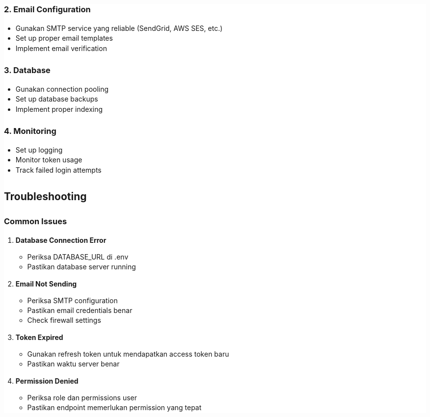 ### 2. Email Configuration
- Gunakan SMTP service yang reliable (SendGrid, AWS SES, etc.)
- Set up proper email templates
- Implement email verification

### 3. Database
- Gunakan connection pooling
- Set up database backups
- Implement proper indexing

### 4. Monitoring
- Set up logging
- Monitor token usage
- Track failed login attempts

## Troubleshooting

### Common Issues

1. **Database Connection Error**
   - Periksa DATABASE_URL di .env
   - Pastikan database server running

2. **Email Not Sending**
   - Periksa SMTP configuration
   - Pastikan email credentials benar
   - Check firewall settings

3. **Token Expired**
   - Gunakan refresh token untuk mendapatkan access token baru
   - Pastikan waktu server benar

4. **Permission Denied**
   - Periksa role dan permissions user
   - Pastikan endpoint memerlukan permission yang tepat 